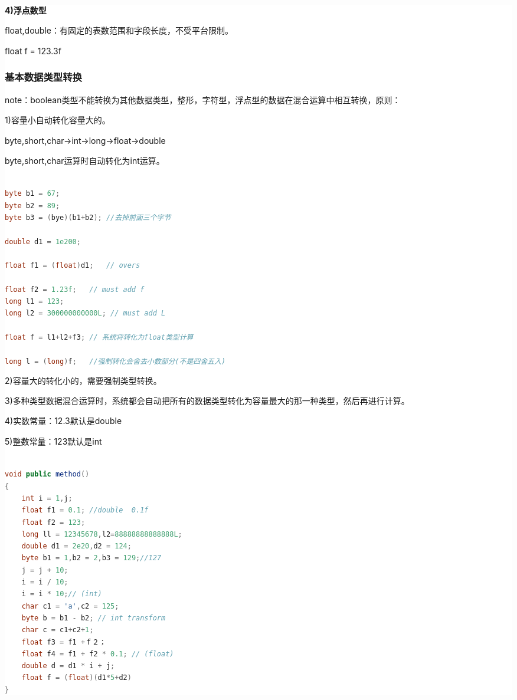 **4)浮点数型**

float,double：有固定的表数范围和字段长度，不受平台限制。

float f = 123.3f

### 基本数据类型转换

note：boolean类型不能转换为其他数据类型，整形，字符型，浮点型的数据在混合运算中相互转换，原则：

1)容量小自动转化容量大的。

byte,short,char->int->long->float->double

byte,short,char运算时自动转化为int运算。

```java

byte b1 = 67;
byte b2 = 89;
byte b3 = (bye)(b1+b2);	//去掉前面三个字节

double d1 = 1e200;

float f1 = (float)d1;	// overs

float f2 = 1.23f;	// must add f
long l1 = 123;
long l2 = 300000000000L; // must add L

float f = l1+l2+f3;	// 系统将转化为float类型计算

long l = (long)f;	//强制转化会舍去小数部分(不是四舍五入)
```

2)容量大的转化小的，需要强制类型转换。

3)多种类型数据混合运算时，系统都会自动把所有的数据类型转化为容量最大的那一种类型，然后再进行计算。

4)实数常量：12.3默认是double

5)整数常量：123默认是int

```java

void public method()
{
 	int i = 1,j;
	float f1 = 0.1; //double  0.1f
	float f2 = 123;
	long ll = 12345678,l2=88888888888888L;
	double d1 = 2e20,d2 = 124;
	byte b1 = 1,b2 = 2,b3 = 129;//127
	j = j + 10;
	i = i / 10;
	i = i * 10;// (int)
	char c1 = 'a',c2 = 125;
	byte b = b1 - b2; // int transform
	char c = c1+c2+1;
	float f3 = f1 +ｆ２；
	float f4 = f1 + f2 * 0.1; // (float)
	double d = d1 * i + j;
	float f = (float)(d1*5+d2)
}
```
